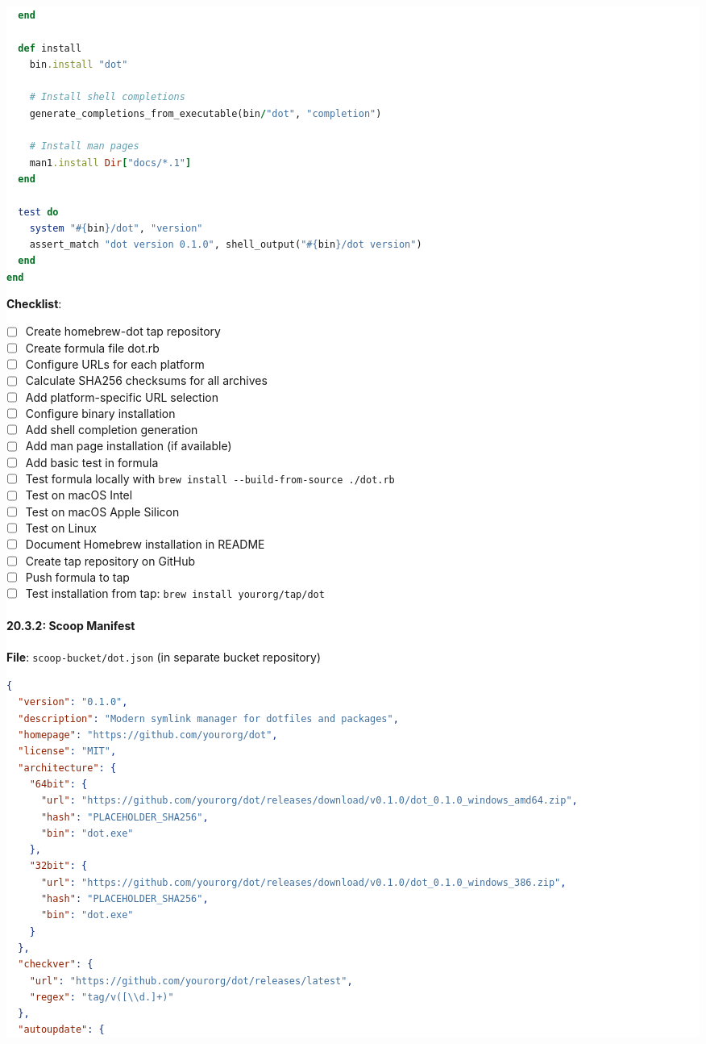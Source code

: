 ```ruby
  end

  def install
    bin.install "dot"
    
    # Install shell completions
    generate_completions_from_executable(bin/"dot", "completion")
    
    # Install man pages
    man1.install Dir["docs/*.1"]
  end

  test do
    system "#{bin}/dot", "version"
    assert_match "dot version 0.1.0", shell_output("#{bin}/dot version")
  end
end
```

**Checklist**:
- [ ] Create homebrew-dot tap repository
- [ ] Create formula file dot.rb
- [ ] Configure URLs for each platform
- [ ] Calculate SHA256 checksums for all archives
- [ ] Add platform-specific URL selection
- [ ] Configure binary installation
- [ ] Add shell completion generation
- [ ] Add man page installation (if available)
- [ ] Add basic test in formula
- [ ] Test formula locally with `brew install --build-from-source ./dot.rb`
- [ ] Test on macOS Intel
- [ ] Test on macOS Apple Silicon
- [ ] Test on Linux
- [ ] Document Homebrew installation in README
- [ ] Create tap repository on GitHub
- [ ] Push formula to tap
- [ ] Test installation from tap: `brew install yourorg/tap/dot`

#### 20.3.2: Scoop Manifest
**File**: `scoop-bucket/dot.json` (in separate bucket repository)

```json
{
  "version": "0.1.0",
  "description": "Modern symlink manager for dotfiles and packages",
  "homepage": "https://github.com/yourorg/dot",
  "license": "MIT",
  "architecture": {
    "64bit": {
      "url": "https://github.com/yourorg/dot/releases/download/v0.1.0/dot_0.1.0_windows_amd64.zip",
      "hash": "PLACEHOLDER_SHA256",
      "bin": "dot.exe"
    },
    "32bit": {
      "url": "https://github.com/yourorg/dot/releases/download/v0.1.0/dot_0.1.0_windows_386.zip",
      "hash": "PLACEHOLDER_SHA256",
      "bin": "dot.exe"
    }
  },
  "checkver": {
    "url": "https://github.com/yourorg/dot/releases/latest",
    "regex": "tag/v([\\d.]+)"
  },
  "autoupdate": {
```

[0.1.0]: https://github.com/yourorg/dot/releases/tag/v0.1.0